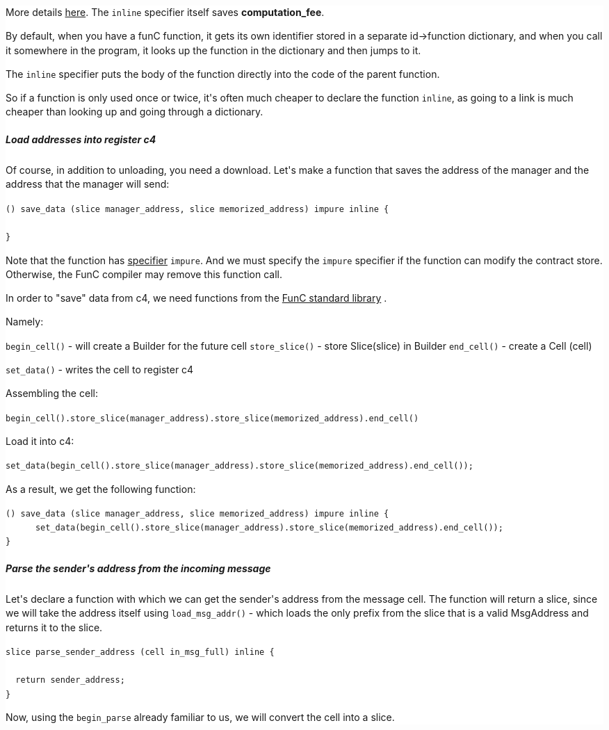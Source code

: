  More details [here](https://ton-blockchain.github.io/docs/tvm.pdf).
 The `inline` specifier itself saves **computation_fee**.
 
By default, when you have a funC function, it gets its own identifier stored in a separate id->function dictionary, and when you call it somewhere in the program, it looks up the function in the dictionary and then jumps to it.

The `inline` specifier puts the body of the function directly into the code of the parent function.

So if a function is only used once or twice, it's often much cheaper to declare the function `inline`, as going to a link is much cheaper than looking up and going through a dictionary.

##### Load addresses into register c4

Of course, in addition to unloading, you need a download. Let's make a function that saves the address of the manager and the address that the manager will send:

	() save_data (slice manager_address, slice memorized_address) impure inline {
		 
	}

Note that the function has [specifier](https://ton.org/docs/#/func/functions?id=specifiers) `impure`. And we must specify the `impure` specifier if the function can modify the contract store. Otherwise, the FunC compiler may remove this function call.

In order to "save" data from c4, we need functions from the [FunC standard library](https://ton.org/docs/#/func/stdlib) .

Namely:

`begin_cell()` - will create a Builder for the future cell
`store_slice()` - store Slice(slice) in Builder
`end_cell()` - create a Cell (cell)

`set_data()` - writes the cell to register c4

Assembling the cell:

	begin_cell().store_slice(manager_address).store_slice(memorized_address).end_cell()
Load it into c4:

	set_data(begin_cell().store_slice(manager_address).store_slice(memorized_address).end_cell());
As a result, we get the following function:

	() save_data (slice manager_address, slice memorized_address) impure inline {
		  set_data(begin_cell().store_slice(manager_address).store_slice(memorized_address).end_cell());
	}

##### Parse the sender's address from the incoming message

Let's declare a function with which we can get the sender's address from the message cell. The function will return a slice, since we will take the address itself using `load_msg_addr()` - which loads the only prefix from the slice that is a valid MsgAddress and returns it to the slice.

	slice parse_sender_address (cell in_msg_full) inline {
	
	  return sender_address;
	}

Now, using the `begin_parse` already familiar to us, we will convert the cell into a slice.
